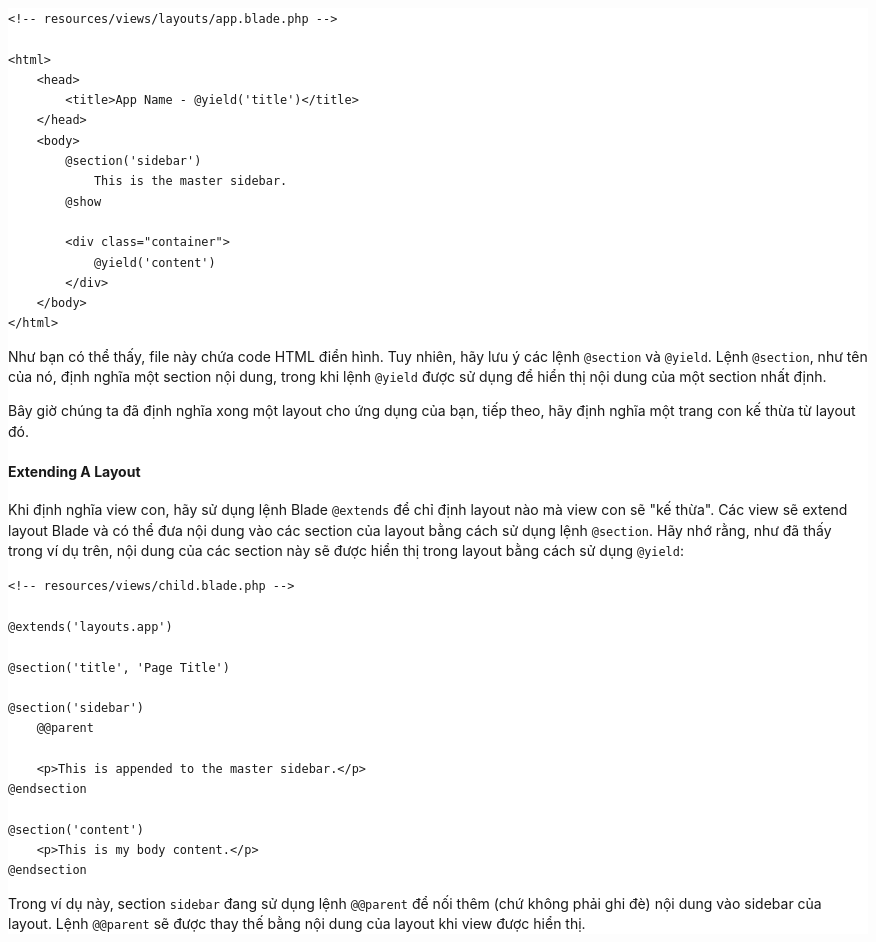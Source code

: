 ```blade
<!-- resources/views/layouts/app.blade.php -->

<html>
    <head>
        <title>App Name - @yield('title')</title>
    </head>
    <body>
        @section('sidebar')
            This is the master sidebar.
        @show

        <div class="container">
            @yield('content')
        </div>
    </body>
</html>
```

Như bạn có thể thấy, file này chứa code HTML điển hình. Tuy nhiên, hãy lưu ý các lệnh `@section` và `@yield`. Lệnh `@section`, như tên của nó, định nghĩa một section nội dung, trong khi lệnh `@yield` được sử dụng để hiển thị nội dung của một section nhất định.

Bây giờ chúng ta đã định nghĩa xong một layout cho ứng dụng của bạn, tiếp theo, hãy định nghĩa một trang con kế thừa từ layout đó.

<a name="extending-a-layout"></a>
#### Extending A Layout

Khi định nghĩa view con, hãy sử dụng lệnh Blade `@extends` để chỉ định layout nào mà view con sẽ "kế thừa". Các view sẽ extend layout Blade và có thể đưa nội dung vào các section của layout bằng cách sử dụng lệnh `@section`. Hãy nhớ rằng, như đã thấy trong ví dụ trên, nội dung của các section này sẽ được hiển thị trong layout bằng cách sử dụng `@yield`:

```blade
<!-- resources/views/child.blade.php -->

@extends('layouts.app')

@section('title', 'Page Title')

@section('sidebar')
    @@parent

    <p>This is appended to the master sidebar.</p>
@endsection

@section('content')
    <p>This is my body content.</p>
@endsection
```

Trong ví dụ này, section `sidebar` đang sử dụng lệnh `@@parent` để nối thêm (chứ không phải ghi đè) nội dung vào sidebar của layout. Lệnh `@@parent` sẽ được thay thế bằng nội dung của layout khi view được hiển thị.
